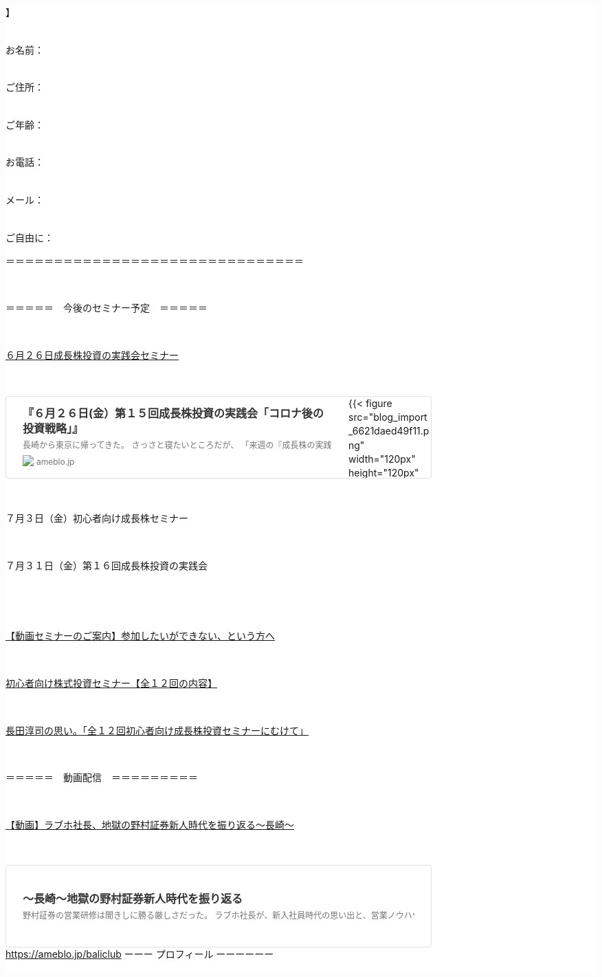 】</p><p><br/>お名前：</p><p><br/>ご住所：</p><p><br/>ご年齢：</p><p><br/>お電話：</p><p><br/>メール：</p><p><br/>ご自由に：</p><p>＝＝＝＝＝＝＝＝＝＝＝＝＝＝＝＝＝＝＝＝＝＝＝＝＝＝＝＝＝＝＝</p><p> </p><p>＝＝＝＝＝　今後のセミナー予定　＝＝＝＝＝</p><p> </p><p><a href="entry-12604746054.html" rel="noopener noreferrer" target="_blank">６月２６日成長株投資の実践会セミナー</a></p><p> </p><div class="ogpCard_root"><article class="ogpCard_wrap" contenteditable="false" style="display: inline-block; max-width: 100%;"><a class="ogpCard_link" data-ogp-card-log="" href="entry-12604746054.html" rel="noopener noreferrer" style="border-radius: 4px; border: 1px solid rgb(226, 226, 226); border-image: none; width: 620px; height: 120px; overflow: hidden; text-decoration: none; display: flex; max-width: 100%; box-sizing: border-box; justify-content: space-between; background-color: rgb(255, 255, 255);" target="_blank"><span class="ogpCard_content" style="padding: 0px 24px; overflow: hidden; display: flex; flex-direction: column; justify-content: center;"><span class="ogpCard_title" style="text-align: left; color: rgb(51, 51, 51); line-height: 1.4; overflow: hidden; font-size: 16px; font-weight: bold; max-height: 48px; -webkit-box-orient: vertical; -webkit-line-clamp: 2;">『６月２６日(金）第１５回成長株投資の実践会「コロナ後の投資戦略」』</span><span class="ogpCard_description" style="text-align: left; color: rgb(117, 117, 117); line-height: 1.6; overflow: hidden; font-size: 12px; margin-top: 4px; white-space: nowrap; -ms-text-overflow: ellipsis;">長崎から東京に帰ってきた。 さっさと寝たいところだが、 「来週の『成長株の実践会セミナー』をアップしなくては、、」と 会社に立ち寄り、パソコンに向かっている。…</span><span class="ogpCard_url" style="line-height: 1.6; margin-top: 4px; display: flex; align-items: center;"><span class="ogpCard_iconWrap" style="width: 20px; height: 20px; position: relative; flex-shrink: 0;"><img alt="リンク" class="ogpCard_icon" height="20" loading="lazy" src="data:image/svg+xml;charset=utf-8,%3Csvg%20xmlns%3D%22http%3A%2F%2Fwww.w3.org%2F2000%2Fsvg%22%20title%3D%22Placeholder%20for%20Images%22%20role%3D%22presentation%22%20viewBox%3D%220%200%2020%2020%22%20%2F%3E" style="left: 0px; top: 0px; height: 100%; right: 0px; bottom: 0px; position: absolute; max-height: 100%; aspect-ratio: auto 20 / 20;" width="20" data-src="https://c.stat100.ameba.jp/ameblo/symbols/v3.20.0/svg/gray/editor_link.svg"/><noscript><img alt="リンク" class="ogpCard_icon" height="20" loading="lazy" src="https://c.stat100.ameba.jp/ameblo/symbols/v3.20.0/svg/gray/editor_link.svg" style="left: 0px; top: 0px; height: 100%; right: 0px; bottom: 0px; position: absolute; max-height: 100%;" width="20"></noscript></span><span class="ogpCard_urlText" style="color: rgb(117, 117, 117); overflow: hidden; font-size: 12px; white-space: nowrap; -ms-text-overflow: ellipsis;">ameblo.jp</span></span></span><span class="ogpCard_imageWrap" style="width: 120px; height: 120px; position: relative; flex-shrink: 0;">{{< figure src="blog_import_6621daed49f11.png" width="120px" height="120px" >}}</span></a></article></div><p> </p><p>７月３日（金）初心者向け成長株セミナー</p><p> </p><p>７月３１日（金）第１６回成長株投資の実践会</p><p> </p><p> </p><p><a href="entry-12567802403.html" target="_blank">【動画セミナーのご案内】参加したいができない、という方へ</a></p><p> </p><p><a href="entry-12526587328.html" target="_blank">初心者向け株式投資セミナー【全１２回の内容】</a></p><p> </p><p><a href="entry-12526985641.html" target="_blank">長田淳司の思い。「全１２回初心者向け成長株投資セミナーにむけて」</a></p><p> </p><p>＝＝＝＝＝　動画配信　＝＝＝＝＝＝＝＝＝</p><p> </p><p><a href="watch?v=vjwDH00-tX4" rel="noopener noreferrer" target="_blank">【動画】ラブホ社長、地獄の野村証券新人時代を振り返る～長崎～</a></p><p> </p><div class="ogpCard_root"><article class="ogpCard_wrap" contenteditable="false" style="display: inline-block; max-width: 100%;"><a class="ogpCard_link" data-ogp-card-log="" href="watch?v=vjwDH00-tX4" rel="noopener noreferrer" style="border-radius: 4px; border: 1px solid rgb(226, 226, 226); border-image: none; width: 620px; height: 120px; overflow: hidden; text-decoration: none; display: flex; max-width: 100%; box-sizing: border-box; justify-content: space-between; background-color: rgb(255, 255, 255);" target="_blank"><span class="ogpCard_content" style="padding: 0px 24px; overflow: hidden; display: flex; flex-direction: column; justify-content: center;"><span class="ogpCard_title" style="text-align: left; color: rgb(51, 51, 51); line-height: 1.4; overflow: hidden; font-size: 16px; font-weight: bold; max-height: 48px; -webkit-box-orient: vertical; -webkit-line-clamp: 2;">〜長崎〜地獄の野村証券新人時代を振り返る</span><span class="ogpCard_description" style="text-align: left; color: rgb(117, 117, 117); line-height: 1.6; overflow: hidden; font-size: 12px; margin-top: 4px; white-space: nowrap; -ms-text-overflow: ellipsis;">野村証券の営業研修は聞きしに勝る厳しさだった。 ラブホ社長が、新入社員時代の思い出と、営業ノウハウを語る。 【ランキング1位人気ブログ】 ラブホ社長のバリ島海外不動産投資入門・成長株投資入門・稼ぎの学校・起業入門！ https://ameblo.jp/baliclub ーーー プロフィール ーーーーーー
